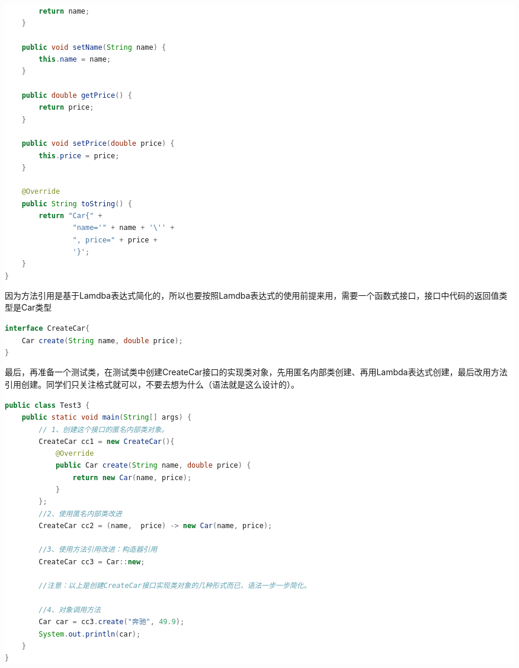 ```java
        return name;
    }

    public void setName(String name) {
        this.name = name;
    }

    public double getPrice() {
        return price;
    }

    public void setPrice(double price) {
        this.price = price;
    }

    @Override
    public String toString() {
        return "Car{" +
                "name='" + name + '\'' +
                ", price=" + price +
                '}';
    }
}
```

因为方法引用是基于Lamdba表达式简化的，所以也要按照Lamdba表达式的使用前提来用，需要一个函数式接口，接口中代码的返回值类型是Car类型

```java
interface CreateCar{
    Car create(String name, double price);
}
```

最后，再准备一个测试类，在测试类中创建CreateCar接口的实现类对象，先用匿名内部类创建、再用Lambda表达式创建，最后改用方法引用创建。同学们只关注格式就可以，不要去想为什么（语法就是这么设计的）。

```java
public class Test3 {
    public static void main(String[] args) {
        // 1、创建这个接口的匿名内部类对象。
        CreateCar cc1 = new CreateCar(){
            @Override
            public Car create(String name, double price) {
                return new Car(name, price);
            }
        };
		//2、使用匿名内部类改进
        CreateCar cc2 = (name,  price) -> new Car(name, price);

        //3、使用方法引用改进：构造器引用
        CreateCar cc3 = Car::new;
        
        //注意：以上是创建CreateCar接口实现类对象的几种形式而已，语法一步一步简化。
        
        //4、对象调用方法
        Car car = cc3.create("奔驰", 49.9);
        System.out.println(car);
    }
}
```
